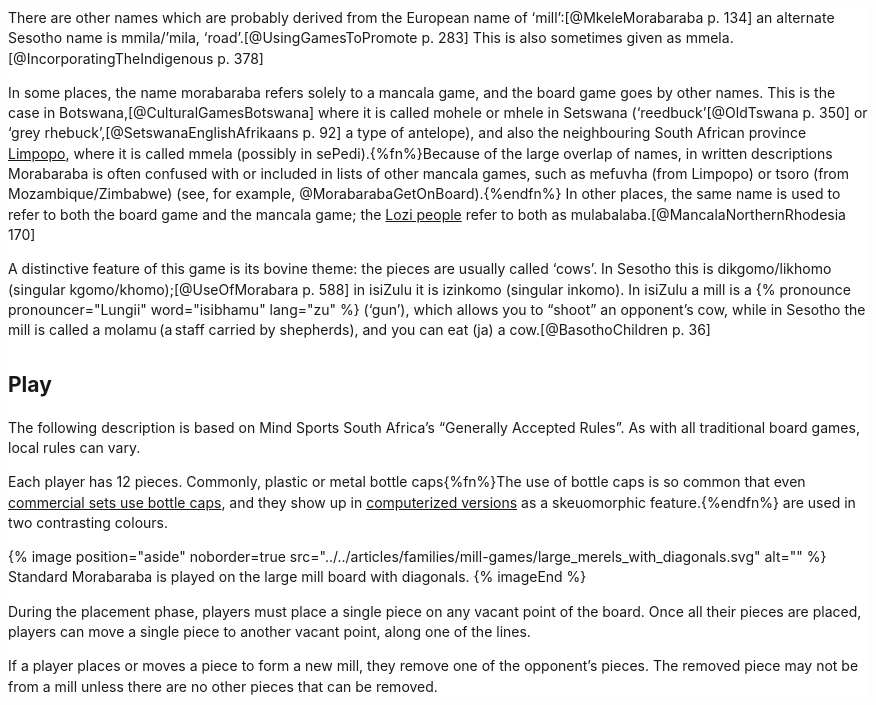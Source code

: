 There are other names which are probably derived from the European name of ‘mill’:‌[@MkeleMorabaraba p. 134] an alternate Sesotho name is <span lang="st" class="aka">mmila</span>/<span lang="st" class="aka">’mila</span>, ‘road’.‌[@UsingGamesToPromote p. 283] This is also sometimes given as <span lang="st" class="aka">mmela</span>.[@IncorporatingTheIndigenous p. 378]

In some places, the name <span lang="tn">morabaraba</span> refers solely to a mancala game, and the board game goes by other names. This is the case in Botswana,[@CulturalGamesBotswana] where it is called <span lang="tn" class="aka">mohele</span> or <span lang="tn" class="aka">mhele</span> in Setswana (‘reedbuck’[@OldTswana p. 350] or ‘grey rhebuck’,[@SetswanaEnglishAfrikaans p. 92] a type of antelope), and also the neighbouring South African province [Limpopo](https://en.wikipedia.org/wiki/Limpopo), where it is called <span class="aka" lang="nso">mmela</span> (possibly in sePedi).{%fn%}Because of the large overlap of names, in written descriptions <span class="noun" lang="st">Morabaraba</span> is often confused with or included in lists of other mancala games, such as <span lang="ve">mefuvha</span> (from Limpopo) or <span lang="sn">tsoro</span> (from Mozambique/Zimbabwe) (see, for example, @MorabarabaGetOnBoard).{%endfn%} In other places, the same name is used to refer to both the board game and the mancala game; the [Lozi people](https://en.wikipedia.org/wiki/Lozi_people) refer to both as <span lang="loz" class="aka">mulabalaba</span>.[@MancalaNorthernRhodesia 170]

A distinctive feature of this game is its bovine theme: the pieces are usually called ‘cows’. In Sesotho this is <span lang="st">dikgomo</span>/<span lang="st">likhomo</span> (singular <span lang="st">kgomo</span>/<span lang="st">khomo</span>);‌[@UseOfMorabara p. 588] in isiZulu it is <span lang="zu">izinkomo</span> (singular <span lang="zu">inkomo</span>). In isiZulu a mill is a {% pronounce pronouncer="Lungii" word="isibhamu" lang="zu" %} (‘gun’), which allows you to “shoot” an opponent’s cow, while in Sesotho the mill is called a <span lang="st">molamu</span> (a staff carried by shepherds), and you can eat (<span lang="st">ja</span>) a cow.[@BasothoChildren p. 36]

## Play

The following description is based on Mind Sports South Africa’s “Generally
Accepted Rules”. As with all traditional board games, local rules can vary.

Each player has 12 pieces. Commonly, plastic or metal bottle caps{%fn%}The use
of bottle caps is so common that even [commercial sets use bottle
caps](https://www.instagram.com/p/BMBbRAzBg1z/), and they show up in
[computerized versions](https://www.instagram.com/p/Bf-isgxnIPF/) as a
skeuomorphic feature.{%endfn%} are used in two contrasting colours.

{% image 
  position="aside"
  noborder=true
  src="../../articles/families/mill-games/large_merels_with_diagonals.svg"
  alt="" %}
Standard <span class="noun" lang="st">Morabaraba</span> is played on the large mill board with diagonals.
{% imageEnd %}

During the placement phase, players must place a single piece on any vacant
point of the board. Once all their pieces are placed, players can move a single
piece to another vacant point, along one of the lines.

If a player places or moves a piece to form a new mill, they remove one of the
opponent’s pieces. The removed piece may not be from a mill unless there are no
other pieces that can be removed.
